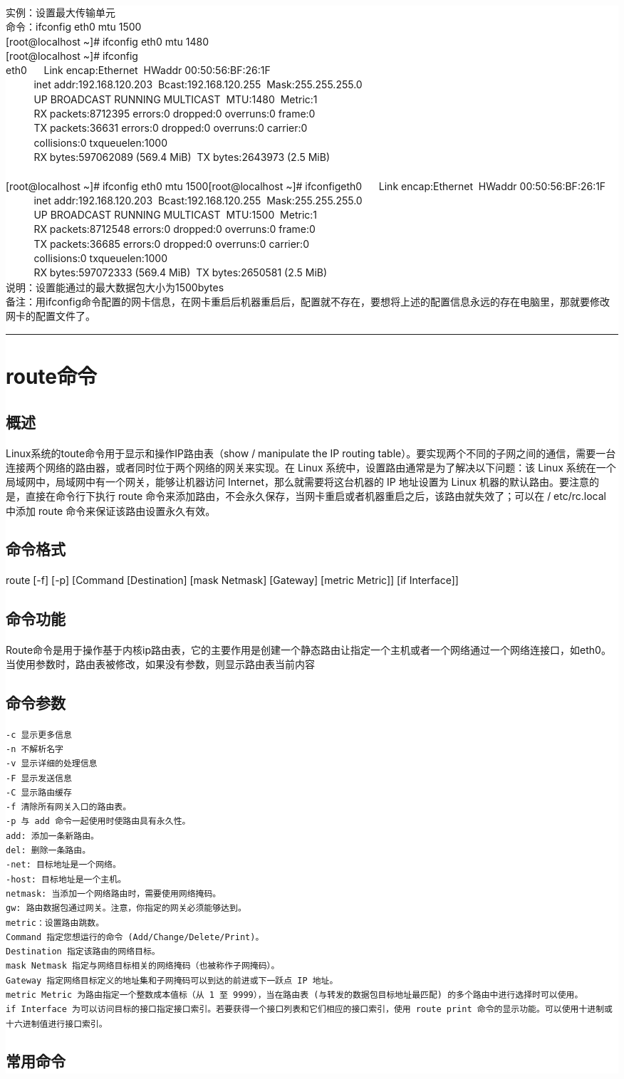 实例：设置最大传输单元<br />命令：ifconfig eth0 mtu 1500<br />[root@localhost ~]# ifconfig eth0 mtu 1480<br />[root@localhost ~]# ifconfig<br />eth0      Link encap:Ethernet  HWaddr 00:50:56:BF:26:1F  <br />          inet addr:192.168.120.203  Bcast:192.168.120.255  Mask:255.255.255.0<br />          UP BROADCAST RUNNING MULTICAST  MTU:1480  Metric:1<br />          RX packets:8712395 errors:0 dropped:0 overruns:0 frame:0<br />          TX packets:36631 errors:0 dropped:0 overruns:0 carrier:0<br />          collisions:0 txqueuelen:1000 <br />          RX bytes:597062089 (569.4 MiB)  TX bytes:2643973 (2.5 MiB)<br /><br />[root@localhost ~]# ifconfig eth0 mtu 1500[root@localhost ~]# ifconfigeth0      Link encap:Ethernet  HWaddr 00:50:56:BF:26:1F  <br />          inet addr:192.168.120.203  Bcast:192.168.120.255  Mask:255.255.255.0<br />          UP BROADCAST RUNNING MULTICAST  MTU:1500  Metric:1<br />          RX packets:8712548 errors:0 dropped:0 overruns:0 frame:0<br />          TX packets:36685 errors:0 dropped:0 overruns:0 carrier:0<br />          collisions:0 txqueuelen:1000 <br />          RX bytes:597072333 (569.4 MiB)  TX bytes:2650581 (2.5 MiB)<br />说明：设置能通过的最大数据包大小为1500bytes<br />备注：用ifconfig命令配置的网卡信息，在网卡重启后机器重启后，配置就不存在，要想将上述的配置信息永远的存在电脑里，那就要修改网卡的配置文件了。

---

# route命令
## 概述
Linux系统的toute命令用于显示和操作IP路由表（show / manipulate the IP routing table）。要实现两个不同的子网之间的通信，需要一台连接两个网络的路由器，或者同时位于两个网络的网关来实现。在 Linux 系统中，设置路由通常是为了解决以下问题：该 Linux 系统在一个局域网中，局域网中有一个网关，能够让机器访问 Internet，那么就需要将这台机器的 IP 地址设置为 Linux 机器的默认路由。要注意的是，直接在命令行下执行 route 命令来添加路由，不会永久保存，当网卡重启或者机器重启之后，该路由就失效了；可以在 / etc/rc.local 中添加 route 命令来保证该路由设置永久有效。
## 命令格式
route [-f] [-p] [Command [Destination] [mask Netmask] [Gateway] [metric Metric]] [if Interface]] 
## 命令功能
Route命令是用于操作基于内核ip路由表，它的主要作用是创建一个静态路由让指定一个主机或者一个网络通过一个网络连接口，如eth0。当使用参数时，路由表被修改，如果没有参数，则显示路由表当前内容
## 命令参数

```
-c 显示更多信息
-n 不解析名字
-v 显示详细的处理信息
-F 显示发送信息
-C 显示路由缓存
-f 清除所有网关入口的路由表。 
-p 与 add 命令一起使用时使路由具有永久性。
add: 添加一条新路由。
del: 删除一条路由。
-net: 目标地址是一个网络。
-host: 目标地址是一个主机。
netmask: 当添加一个网络路由时，需要使用网络掩码。
gw: 路由数据包通过网关。注意，你指定的网关必须能够达到。
metric：设置路由跳数。
Command 指定您想运行的命令 (Add/Change/Delete/Print)。 
Destination 指定该路由的网络目标。 
mask Netmask 指定与网络目标相关的网络掩码（也被称作子网掩码）。 
Gateway 指定网络目标定义的地址集和子网掩码可以到达的前进或下一跃点 IP 地址。 
metric Metric 为路由指定一个整数成本值标（从 1 至 9999），当在路由表 (与转发的数据包目标地址最匹配) 的多个路由中进行选择时可以使用。 
if Interface 为可以访问目标的接口指定接口索引。若要获得一个接口列表和它们相应的接口索引，使用 route print 命令的显示功能。可以使用十进制或十六进制值进行接口索引。
```
## 常用命令